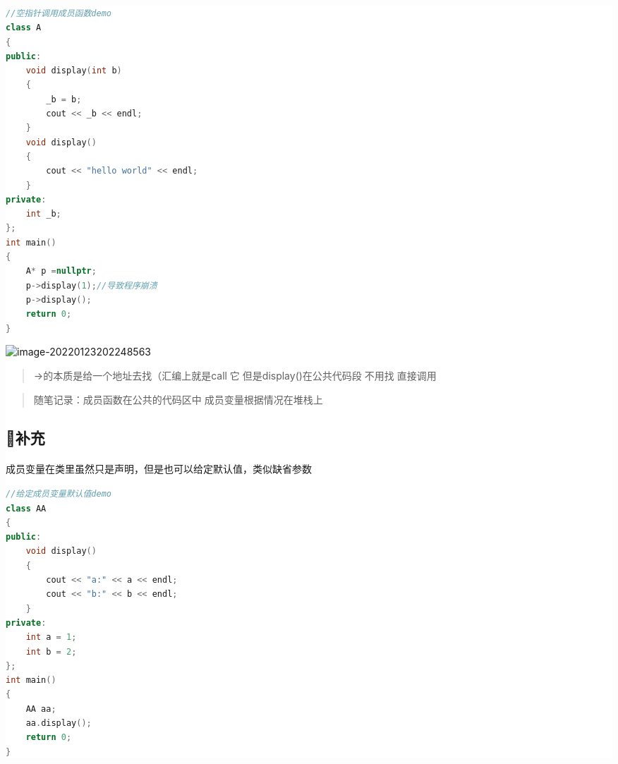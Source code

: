 ```c++
//空指针调用成员函数demo
class A
{
public:
	void display(int b)
	{
		_b = b;
		cout << _b << endl;
	}
	void display()
	{
		cout << "hello world" << endl;
	}
private:
	int _b;
};
int main()
{
	A* p =nullptr;
	p->display(1);//导致程序崩溃
	p->display();
	return 0;
}
```

![image-20220123202248563](https://pic-1304888003.cos.ap-guangzhou.myqcloud.com/img/image-20220123202248563.png)



> ->的本质是给一个地址去找（汇编上就是call 它  但是display()在公共代码段 不用找  直接调用

> 随笔记录：成员函数在公共的代码区中 成员变量根据情况在堆栈上

## 🌲补充

成员变量在类里虽然只是声明，但是也可以给定默认值，类似缺省参数

```c++
//给定成员变量默认值demo
class AA
{
public:
	void display()
	{
		cout << "a:" << a << endl;
		cout << "b:" << b << endl;
	}
private:
	int a = 1;
	int b = 2;
};
int main()
{
	AA aa;
	aa.display();
	return 0;
}
```
